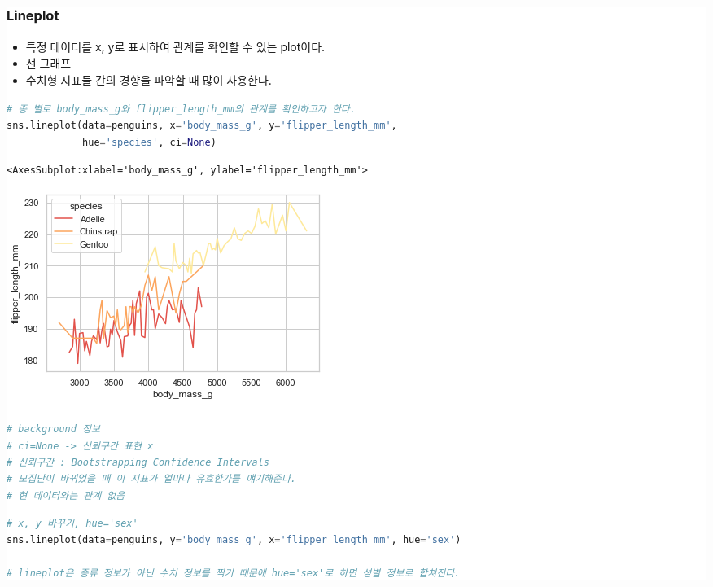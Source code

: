 

### Lineplot

- 특정 데이터를 x, y로 표시하여 관계를 확인할 수 있는 plot이다. 
- 선 그래프
- 수치형 지표들 간의 경향을 파악할 때 많이 사용한다.


```python
# 종 별로 body_mass_g와 flipper_length_mm의 관계를 확인하고자 한다.
sns.lineplot(data=penguins, x='body_mass_g', y='flipper_length_mm',
             hue='species', ci=None)
```




    <AxesSubplot:xlabel='body_mass_g', ylabel='flipper_length_mm'>




    
![png](/assets/images/output_35_1.png)
    



```python
# background 정보
# ci=None -> 신뢰구간 표현 x
# 신뢰구간 : Bootstrapping Confidence Intervals 
# 모집단이 바뀌었을 때 이 지표가 얼마나 유효한가를 얘기해준다.
# 현 데이터와는 관계 없음
```


```python
# x, y 바꾸기, hue='sex'
sns.lineplot(data=penguins, y='body_mass_g', x='flipper_length_mm', hue='sex')

# lineplot은 종류 정보가 아닌 수치 정보를 찍기 때문에 hue='sex'로 하면 성별 정보로 합쳐진다. 
```



